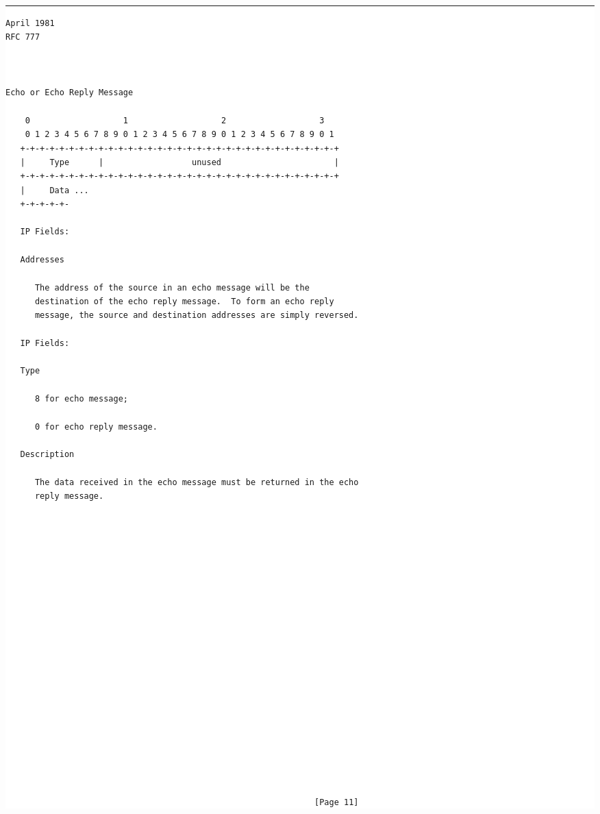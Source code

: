 ------------------------------------------------------------------------

``` newpage
April 1981
RFC 777



Echo or Echo Reply Message

    0                   1                   2                   3
    0 1 2 3 4 5 6 7 8 9 0 1 2 3 4 5 6 7 8 9 0 1 2 3 4 5 6 7 8 9 0 1
   +-+-+-+-+-+-+-+-+-+-+-+-+-+-+-+-+-+-+-+-+-+-+-+-+-+-+-+-+-+-+-+-+
   |     Type      |                  unused                       |
   +-+-+-+-+-+-+-+-+-+-+-+-+-+-+-+-+-+-+-+-+-+-+-+-+-+-+-+-+-+-+-+-+
   |     Data ...
   +-+-+-+-+-

   IP Fields:

   Addresses

      The address of the source in an echo message will be the
      destination of the echo reply message.  To form an echo reply
      message, the source and destination addresses are simply reversed.

   IP Fields:

   Type

      8 for echo message;

      0 for echo reply message.

   Description

      The data received in the echo message must be returned in the echo
      reply message.





















                                                               [Page 11]
```
